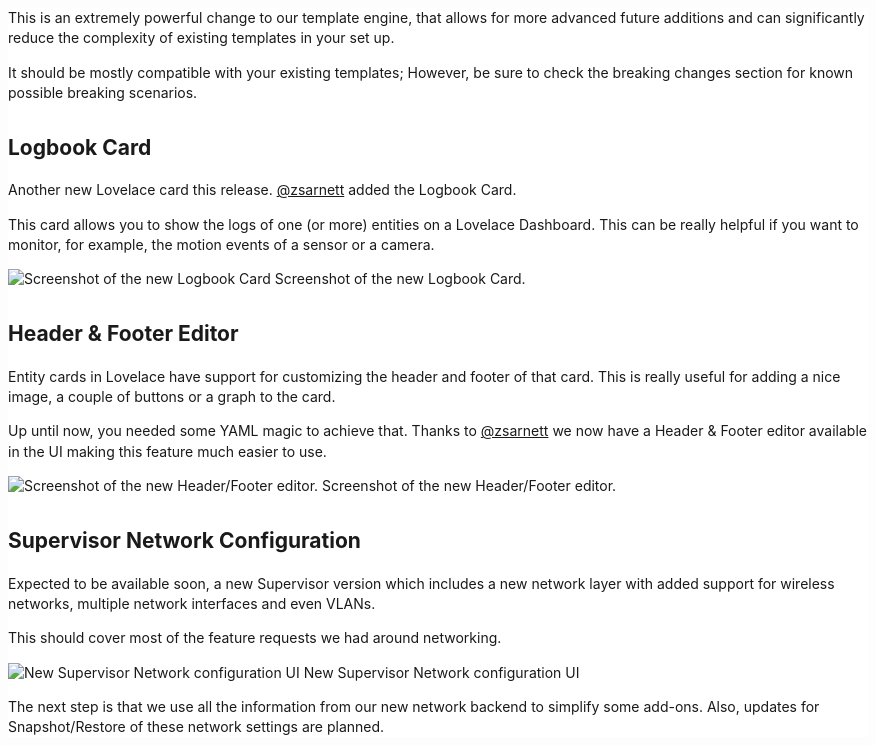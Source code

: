 This is an extremely powerful change to our template engine, that allows for
more advanced future additions and can significantly reduce the complexity of
existing templates in your set up.

It should be mostly compatible with your existing templates; However, be sure
to check the breaking changes section for known possible breaking scenarios.

## Logbook Card

Another new Lovelace card this release. [@zsarnett] added the Logbook Card.

This card allows you to show the logs of one (or more) entities on a Lovelace
Dashboard. This can be really helpful if you want to monitor, for example, the
motion events of a sensor or a camera.

<p class='img'>
<img src='/images/blog/2020-11-0.118/logbook-card.png' alt='Screenshot of the new Logbook Card'>
Screenshot of the new Logbook Card.
</p>

[@zsarnett]: https://github.com/zsarnett

## Header & Footer Editor

Entity cards in Lovelace have support for customizing the header and footer of
that card. This is really useful for adding a nice image, a couple of buttons
or a graph to the card.

Up until now, you needed some YAML magic to achieve that. Thanks to
[@zsarnett] we now have a Header & Footer editor available in the UI making
this feature much easier to use.

<p class='img'>
<img src='/images/blog/2020-11-0.118/header-footer-editor.png' alt='Screenshot of the new Header/Footer editor.'>
Screenshot of the new Header/Footer editor.
</p>

[@zsarnett]: https://github.com/zsarnett

## Supervisor Network Configuration

Expected to be available soon, a new Supervisor version which includes a new
network layer with added support for wireless networks, multiple network
interfaces and even VLANs.

This should cover most of the feature requests we had around networking.

<p class='img'>
<img src='/images/blog/2020-11-0.118/supervisor-network.png' alt='New Supervisor Network configuration UI'>
New Supervisor Network configuration UI
</p>

The next step is that we use all the information from our new network backend
to simplify some add-ons. Also, updates for Snapshot/Restore of these network
settings are planned.


[@donkawechico]: https://github.com/donkawechico
[@cnorick]: https://github.com/cnorick
[@joshmcrty]: https://github.com/joshmcrty
[@spacegaier]: https://github.com/spacegaier
[@thomasloven]: https://github.com/thomasloven
[#39321]: https://github.com/home-assistant/core/pull/39321
[#39678]: https://github.com/home-assistant/core/pull/39678
[#39697]: https://github.com/home-assistant/core/pull/39697
[#39839]: https://github.com/home-assistant/core/pull/39839
[#39995]: https://github.com/home-assistant/core/pull/39995
[#40108]: https://github.com/home-assistant/core/pull/40108
[#40181]: https://github.com/home-assistant/core/pull/40181
[#40251]: https://github.com/home-assistant/core/pull/40251
[#40354]: https://github.com/home-assistant/core/pull/40354
[#40420]: https://github.com/home-assistant/core/pull/40420
[#40508]: https://github.com/home-assistant/core/pull/40508
[#40619]: https://github.com/home-assistant/core/pull/40619
[#40662]: https://github.com/home-assistant/core/pull/40662
[#40929]: https://github.com/home-assistant/core/pull/40929
[#41159]: https://github.com/home-assistant/core/pull/41159
[#41165]: https://github.com/home-assistant/core/pull/41165
[#41232]: https://github.com/home-assistant/core/pull/41232
[#41309]: https://github.com/home-assistant/core/pull/41309
[#41375]: https://github.com/home-assistant/core/pull/41375
[#41397]: https://github.com/home-assistant/core/pull/41397
[#41522]: https://github.com/home-assistant/core/pull/41522
[#41752]: https://github.com/home-assistant/core/pull/41752
[#41767]: https://github.com/home-assistant/core/pull/41767
[#41802]: https://github.com/home-assistant/core/pull/41802
[#41853]: https://github.com/home-assistant/core/pull/41853
[#41863]: https://github.com/home-assistant/core/pull/41863
[#41875]: https://github.com/home-assistant/core/pull/41875
[#41893]: https://github.com/home-assistant/core/pull/41893
[#41958]: https://github.com/home-assistant/core/pull/41958
[#41960]: https://github.com/home-assistant/core/pull/41960
[#41961]: https://github.com/home-assistant/core/pull/41961
[#41988]: https://github.com/home-assistant/core/pull/41988
[#42023]: https://github.com/home-assistant/core/pull/42023
[#42026]: https://github.com/home-assistant/core/pull/42026
[#42032]: https://github.com/home-assistant/core/pull/42032
[#42037]: https://github.com/home-assistant/core/pull/42037
[#42061]: https://github.com/home-assistant/core/pull/42061
[#42087]: https://github.com/home-assistant/core/pull/42087
[#42094]: https://github.com/home-assistant/core/pull/42094
[#42099]: https://github.com/home-assistant/core/pull/42099
[#42129]: https://github.com/home-assistant/core/pull/42129
[#42133]: https://github.com/home-assistant/core/pull/42133
[#42144]: https://github.com/home-assistant/core/pull/42144
[#42146]: https://github.com/home-assistant/core/pull/42146
[#42156]: https://github.com/home-assistant/core/pull/42156
[#42159]: https://github.com/home-assistant/core/pull/42159
[#42164]: https://github.com/home-assistant/core/pull/42164
[#42169]: https://github.com/home-assistant/core/pull/42169
[#42176]: https://github.com/home-assistant/core/pull/42176
[#42178]: https://github.com/home-assistant/core/pull/42178
[#42183]: https://github.com/home-assistant/core/pull/42183
[#42193]: https://github.com/home-assistant/core/pull/42193
[#42199]: https://github.com/home-assistant/core/pull/42199
[#42206]: https://github.com/home-assistant/core/pull/42206
[#42208]: https://github.com/home-assistant/core/pull/42208
[#42210]: https://github.com/home-assistant/core/pull/42210
[#42211]: https://github.com/home-assistant/core/pull/42211
[#42217]: https://github.com/home-assistant/core/pull/42217
[#42218]: https://github.com/home-assistant/core/pull/42218
[#42220]: https://github.com/home-assistant/core/pull/42220
[#42221]: https://github.com/home-assistant/core/pull/42221
[#42229]: https://github.com/home-assistant/core/pull/42229
[#42231]: https://github.com/home-assistant/core/pull/42231
[#42232]: https://github.com/home-assistant/core/pull/42232
[#42233]: https://github.com/home-assistant/core/pull/42233
[#42236]: https://github.com/home-assistant/core/pull/42236
[#42239]: https://github.com/home-assistant/core/pull/42239
[#42241]: https://github.com/home-assistant/core/pull/42241
[#42243]: https://github.com/home-assistant/core/pull/42243
[#42262]: https://github.com/home-assistant/core/pull/42262
[#42263]: https://github.com/home-assistant/core/pull/42263
[#42266]: https://github.com/home-assistant/core/pull/42266
[#42276]: https://github.com/home-assistant/core/pull/42276
[#42279]: https://github.com/home-assistant/core/pull/42279
[#42282]: https://github.com/home-assistant/core/pull/42282
[#42286]: https://github.com/home-assistant/core/pull/42286
[#42289]: https://github.com/home-assistant/core/pull/42289
[#42290]: https://github.com/home-assistant/core/pull/42290
[#42305]: https://github.com/home-assistant/core/pull/42305
[#42308]: https://github.com/home-assistant/core/pull/42308
[#42309]: https://github.com/home-assistant/core/pull/42309
[#42310]: https://github.com/home-assistant/core/pull/42310
[#42312]: https://github.com/home-assistant/core/pull/42312
[#42316]: https://github.com/home-assistant/core/pull/42316
[#42319]: https://github.com/home-assistant/core/pull/42319
[#42323]: https://github.com/home-assistant/core/pull/42323
[#42324]: https://github.com/home-assistant/core/pull/42324
[#42325]: https://github.com/home-assistant/core/pull/42325
[#42326]: https://github.com/home-assistant/core/pull/42326
[#42333]: https://github.com/home-assistant/core/pull/42333
[#42335]: https://github.com/home-assistant/core/pull/42335
[#42348]: https://github.com/home-assistant/core/pull/42348
[#42349]: https://github.com/home-assistant/core/pull/42349
[#42351]: https://github.com/home-assistant/core/pull/42351
[#42353]: https://github.com/home-assistant/core/pull/42353
[#42366]: https://github.com/home-assistant/core/pull/42366
[#42373]: https://github.com/home-assistant/core/pull/42373
[#42374]: https://github.com/home-assistant/core/pull/42374
[#42375]: https://github.com/home-assistant/core/pull/42375
[#42376]: https://github.com/home-assistant/core/pull/42376
[#42377]: https://github.com/home-assistant/core/pull/42377
[#42378]: https://github.com/home-assistant/core/pull/42378
[#42379]: https://github.com/home-assistant/core/pull/42379
[#42388]: https://github.com/home-assistant/core/pull/42388
[#42395]: https://github.com/home-assistant/core/pull/42395
[#42399]: https://github.com/home-assistant/core/pull/42399
[#42404]: https://github.com/home-assistant/core/pull/42404
[#42407]: https://github.com/home-assistant/core/pull/42407
[#42410]: https://github.com/home-assistant/core/pull/42410
[#42414]: https://github.com/home-assistant/core/pull/42414
[#42418]: https://github.com/home-assistant/core/pull/42418
[#42419]: https://github.com/home-assistant/core/pull/42419
[#42421]: https://github.com/home-assistant/core/pull/42421
[#42426]: https://github.com/home-assistant/core/pull/42426
[#42432]: https://github.com/home-assistant/core/pull/42432
[#42434]: https://github.com/home-assistant/core/pull/42434
[#42435]: https://github.com/home-assistant/core/pull/42435
[#42436]: https://github.com/home-assistant/core/pull/42436
[#42443]: https://github.com/home-assistant/core/pull/42443
[#42445]: https://github.com/home-assistant/core/pull/42445
[#42448]: https://github.com/home-assistant/core/pull/42448
[#42460]: https://github.com/home-assistant/core/pull/42460
[#42462]: https://github.com/home-assistant/core/pull/42462
[#42469]: https://github.com/home-assistant/core/pull/42469
[#42470]: https://github.com/home-assistant/core/pull/42470
[#42477]: https://github.com/home-assistant/core/pull/42477
[#42478]: https://github.com/home-assistant/core/pull/42478
[#42480]: https://github.com/home-assistant/core/pull/42480
[#42481]: https://github.com/home-assistant/core/pull/42481
[#42487]: https://github.com/home-assistant/core/pull/42487
[#42491]: https://github.com/home-assistant/core/pull/42491
[#42495]: https://github.com/home-assistant/core/pull/42495
[#42497]: https://github.com/home-assistant/core/pull/42497
[#42498]: https://github.com/home-assistant/core/pull/42498
[#42499]: https://github.com/home-assistant/core/pull/42499
[#42501]: https://github.com/home-assistant/core/pull/42501
[#42506]: https://github.com/home-assistant/core/pull/42506
[#42508]: https://github.com/home-assistant/core/pull/42508
[#42509]: https://github.com/home-assistant/core/pull/42509
[#42510]: https://github.com/home-assistant/core/pull/42510
[#42512]: https://github.com/home-assistant/core/pull/42512
[#42518]: https://github.com/home-assistant/core/pull/42518
[#42520]: https://github.com/home-assistant/core/pull/42520
[#42521]: https://github.com/home-assistant/core/pull/42521
[#42530]: https://github.com/home-assistant/core/pull/42530
[#42535]: https://github.com/home-assistant/core/pull/42535
[#42539]: https://github.com/home-assistant/core/pull/42539
[#42544]: https://github.com/home-assistant/core/pull/42544
[#42546]: https://github.com/home-assistant/core/pull/42546
[#42556]: https://github.com/home-assistant/core/pull/42556
[#42562]: https://github.com/home-assistant/core/pull/42562
[#42570]: https://github.com/home-assistant/core/pull/42570
[#42571]: https://github.com/home-assistant/core/pull/42571
[#42573]: https://github.com/home-assistant/core/pull/42573
[#42576]: https://github.com/home-assistant/core/pull/42576
[#42579]: https://github.com/home-assistant/core/pull/42579
[#42581]: https://github.com/home-assistant/core/pull/42581
[#42583]: https://github.com/home-assistant/core/pull/42583
[#42593]: https://github.com/home-assistant/core/pull/42593
[#42594]: https://github.com/home-assistant/core/pull/42594
[#42597]: https://github.com/home-assistant/core/pull/42597
[#42600]: https://github.com/home-assistant/core/pull/42600
[#42601]: https://github.com/home-assistant/core/pull/42601
[#42604]: https://github.com/home-assistant/core/pull/42604
[#42610]: https://github.com/home-assistant/core/pull/42610
[#42613]: https://github.com/home-assistant/core/pull/42613
[#42614]: https://github.com/home-assistant/core/pull/42614
[#42617]: https://github.com/home-assistant/core/pull/42617
[#42618]: https://github.com/home-assistant/core/pull/42618
[#42621]: https://github.com/home-assistant/core/pull/42621
[#42628]: https://github.com/home-assistant/core/pull/42628
[#42641]: https://github.com/home-assistant/core/pull/42641
[#42642]: https://github.com/home-assistant/core/pull/42642
[#42644]: https://github.com/home-assistant/core/pull/42644
[#42645]: https://github.com/home-assistant/core/pull/42645
[#42647]: https://github.com/home-assistant/core/pull/42647
[#42652]: https://github.com/home-assistant/core/pull/42652
[#42657]: https://github.com/home-assistant/core/pull/42657
[#42666]: https://github.com/home-assistant/core/pull/42666
[#42667]: https://github.com/home-assistant/core/pull/42667
[#42671]: https://github.com/home-assistant/core/pull/42671
[#42680]: https://github.com/home-assistant/core/pull/42680
[#42685]: https://github.com/home-assistant/core/pull/42685
[#42689]: https://github.com/home-assistant/core/pull/42689
[#42690]: https://github.com/home-assistant/core/pull/42690
[#42693]: https://github.com/home-assistant/core/pull/42693
[#42696]: https://github.com/home-assistant/core/pull/42696
[#42697]: https://github.com/home-assistant/core/pull/42697
[#42702]: https://github.com/home-assistant/core/pull/42702
[#42703]: https://github.com/home-assistant/core/pull/42703
[#42704]: https://github.com/home-assistant/core/pull/42704
[#42705]: https://github.com/home-assistant/core/pull/42705
[#42706]: https://github.com/home-assistant/core/pull/42706
[#42714]: https://github.com/home-assistant/core/pull/42714
[#42718]: https://github.com/home-assistant/core/pull/42718
[#42719]: https://github.com/home-assistant/core/pull/42719
[#42722]: https://github.com/home-assistant/core/pull/42722
[#42723]: https://github.com/home-assistant/core/pull/42723
[#42726]: https://github.com/home-assistant/core/pull/42726
[#42727]: https://github.com/home-assistant/core/pull/42727
[#42728]: https://github.com/home-assistant/core/pull/42728
[#42730]: https://github.com/home-assistant/core/pull/42730
[#42734]: https://github.com/home-assistant/core/pull/42734
[#42746]: https://github.com/home-assistant/core/pull/42746
[#42756]: https://github.com/home-assistant/core/pull/42756
[#42757]: https://github.com/home-assistant/core/pull/42757
[#42765]: https://github.com/home-assistant/core/pull/42765
[#42769]: https://github.com/home-assistant/core/pull/42769
[#42780]: https://github.com/home-assistant/core/pull/42780
[#42782]: https://github.com/home-assistant/core/pull/42782
[#42783]: https://github.com/home-assistant/core/pull/42783
[#42785]: https://github.com/home-assistant/core/pull/42785
[#42786]: https://github.com/home-assistant/core/pull/42786
[#42794]: https://github.com/home-assistant/core/pull/42794
[#42797]: https://github.com/home-assistant/core/pull/42797
[#42801]: https://github.com/home-assistant/core/pull/42801
[#42802]: https://github.com/home-assistant/core/pull/42802
[#42808]: https://github.com/home-assistant/core/pull/42808
[#42815]: https://github.com/home-assistant/core/pull/42815
[#42819]: https://github.com/home-assistant/core/pull/42819
[#42827]: https://github.com/home-assistant/core/pull/42827
[#42831]: https://github.com/home-assistant/core/pull/42831
[#42832]: https://github.com/home-assistant/core/pull/42832
[#42843]: https://github.com/home-assistant/core/pull/42843
[#42849]: https://github.com/home-assistant/core/pull/42849
[#42853]: https://github.com/home-assistant/core/pull/42853
[#42854]: https://github.com/home-assistant/core/pull/42854
[#42861]: https://github.com/home-assistant/core/pull/42861
[#42862]: https://github.com/home-assistant/core/pull/42862
[#42864]: https://github.com/home-assistant/core/pull/42864
[#42865]: https://github.com/home-assistant/core/pull/42865
[#42877]: https://github.com/home-assistant/core/pull/42877
[#42883]: https://github.com/home-assistant/core/pull/42883
[#42887]: https://github.com/home-assistant/core/pull/42887
[#42891]: https://github.com/home-assistant/core/pull/42891
[#42892]: https://github.com/home-assistant/core/pull/42892
[#42894]: https://github.com/home-assistant/core/pull/42894
[#42895]: https://github.com/home-assistant/core/pull/42895
[#42897]: https://github.com/home-assistant/core/pull/42897
[#42899]: https://github.com/home-assistant/core/pull/42899
[#42915]: https://github.com/home-assistant/core/pull/42915
[#42917]: https://github.com/home-assistant/core/pull/42917
[#42919]: https://github.com/home-assistant/core/pull/42919
[#42929]: https://github.com/home-assistant/core/pull/42929
[#42934]: https://github.com/home-assistant/core/pull/42934
[#42937]: https://github.com/home-assistant/core/pull/42937
[#42939]: https://github.com/home-assistant/core/pull/42939
[#42940]: https://github.com/home-assistant/core/pull/42940
[#42941]: https://github.com/home-assistant/core/pull/42941
[#42944]: https://github.com/home-assistant/core/pull/42944
[#42951]: https://github.com/home-assistant/core/pull/42951
[#42955]: https://github.com/home-assistant/core/pull/42955
[#42957]: https://github.com/home-assistant/core/pull/42957
[#42962]: https://github.com/home-assistant/core/pull/42962
[#42965]: https://github.com/home-assistant/core/pull/42965
[#42967]: https://github.com/home-assistant/core/pull/42967
[#42972]: https://github.com/home-assistant/core/pull/42972
[#42973]: https://github.com/home-assistant/core/pull/42973
[#42977]: https://github.com/home-assistant/core/pull/42977
[#42985]: https://github.com/home-assistant/core/pull/42985
[#42987]: https://github.com/home-assistant/core/pull/42987
[#42990]: https://github.com/home-assistant/core/pull/42990
[#42994]: https://github.com/home-assistant/core/pull/42994
[#42995]: https://github.com/home-assistant/core/pull/42995
[#42996]: https://github.com/home-assistant/core/pull/42996
[#42999]: https://github.com/home-assistant/core/pull/42999
[#43001]: https://github.com/home-assistant/core/pull/43001
[#43003]: https://github.com/home-assistant/core/pull/43003
[#43007]: https://github.com/home-assistant/core/pull/43007
[#43010]: https://github.com/home-assistant/core/pull/43010
[#43011]: https://github.com/home-assistant/core/pull/43011
[#43012]: https://github.com/home-assistant/core/pull/43012
[#43013]: https://github.com/home-assistant/core/pull/43013
[#43017]: https://github.com/home-assistant/core/pull/43017
[#43018]: https://github.com/home-assistant/core/pull/43018
[#43019]: https://github.com/home-assistant/core/pull/43019
[#43020]: https://github.com/home-assistant/core/pull/43020
[#43021]: https://github.com/home-assistant/core/pull/43021
[#43022]: https://github.com/home-assistant/core/pull/43022
[#43026]: https://github.com/home-assistant/core/pull/43026
[#43027]: https://github.com/home-assistant/core/pull/43027
[#43031]: https://github.com/home-assistant/core/pull/43031
[#43032]: https://github.com/home-assistant/core/pull/43032
[#43034]: https://github.com/home-assistant/core/pull/43034
[#43037]: https://github.com/home-assistant/core/pull/43037
[#43038]: https://github.com/home-assistant/core/pull/43038
[#43043]: https://github.com/home-assistant/core/pull/43043
[#43056]: https://github.com/home-assistant/core/pull/43056
[#43057]: https://github.com/home-assistant/core/pull/43057
[#43059]: https://github.com/home-assistant/core/pull/43059
[#43060]: https://github.com/home-assistant/core/pull/43060
[#43064]: https://github.com/home-assistant/core/pull/43064
[#43065]: https://github.com/home-assistant/core/pull/43065
[#43066]: https://github.com/home-assistant/core/pull/43066
[#43067]: https://github.com/home-assistant/core/pull/43067
[#43069]: https://github.com/home-assistant/core/pull/43069
[#43070]: https://github.com/home-assistant/core/pull/43070
[#43073]: https://github.com/home-assistant/core/pull/43073
[#43074]: https://github.com/home-assistant/core/pull/43074
[#43075]: https://github.com/home-assistant/core/pull/43075
[#43085]: https://github.com/home-assistant/core/pull/43085
[#43089]: https://github.com/home-assistant/core/pull/43089
[#43090]: https://github.com/home-assistant/core/pull/43090
[#43092]: https://github.com/home-assistant/core/pull/43092
[#43101]: https://github.com/home-assistant/core/pull/43101
[#43104]: https://github.com/home-assistant/core/pull/43104
[#43105]: https://github.com/home-assistant/core/pull/43105
[#43106]: https://github.com/home-assistant/core/pull/43106
[#43108]: https://github.com/home-assistant/core/pull/43108
[#43114]: https://github.com/home-assistant/core/pull/43114
[#43117]: https://github.com/home-assistant/core/pull/43117
[#43122]: https://github.com/home-assistant/core/pull/43122
[#43126]: https://github.com/home-assistant/core/pull/43126
[#43127]: https://github.com/home-assistant/core/pull/43127
[#43140]: https://github.com/home-assistant/core/pull/43140
[#43146]: https://github.com/home-assistant/core/pull/43146
[#43154]: https://github.com/home-assistant/core/pull/43154
[#43156]: https://github.com/home-assistant/core/pull/43156
[#43159]: https://github.com/home-assistant/core/pull/43159
[#43182]: https://github.com/home-assistant/core/pull/43182
[#43185]: https://github.com/home-assistant/core/pull/43185
[#43189]: https://github.com/home-assistant/core/pull/43189
[#43199]: https://github.com/home-assistant/core/pull/43199
[#43206]: https://github.com/home-assistant/core/pull/43206
[#43213]: https://github.com/home-assistant/core/pull/43213
[#43230]: https://github.com/home-assistant/core/pull/43230
[#43235]: https://github.com/home-assistant/core/pull/43235
[#43248]: https://github.com/home-assistant/core/pull/43248
[#43251]: https://github.com/home-assistant/core/pull/43251
[#43252]: https://github.com/home-assistant/core/pull/43252
[#43262]: https://github.com/home-assistant/core/pull/43262
[#43279]: https://github.com/home-assistant/core/pull/43279
[#43289]: https://github.com/home-assistant/core/pull/43289
[#43292]: https://github.com/home-assistant/core/pull/43292
[#43294]: https://github.com/home-assistant/core/pull/43294
[#43297]: https://github.com/home-assistant/core/pull/43297
[#43298]: https://github.com/home-assistant/core/pull/43298
[#43299]: https://github.com/home-assistant/core/pull/43299
[#43303]: https://github.com/home-assistant/core/pull/43303
[#43319]: https://github.com/home-assistant/core/pull/43319
[#43334]: https://github.com/home-assistant/core/pull/43334
[@9R]: https://github.com/9R
[@Adminiuga]: https://github.com/Adminiuga
[@AlexSchmitz222]: https://github.com/AlexSchmitz222
[@BKPepe]: https://github.com/BKPepe
[@Cereal2nd]: https://github.com/Cereal2nd
[@ChristianKuehnel]: https://github.com/ChristianKuehnel
[@CoMPaTech]: https://github.com/CoMPaTech
[@CurrentThread]: https://github.com/CurrentThread
[@Danielhiversen]: https://github.com/Danielhiversen
[@DiederikvandenB]: https://github.com/DiederikvandenB
[@Flameeyes]: https://github.com/Flameeyes
[@GenericStudent]: https://github.com/GenericStudent
[@JJdeVries]: https://github.com/JJdeVries
[@JeffLIrion]: https://github.com/JeffLIrion
[@Kane610]: https://github.com/Kane610
[@MartinHjelmare]: https://github.com/MartinHjelmare
[@NikoM87]: https://github.com/NikoM87
[@OGKevin]: https://github.com/OGKevin
[@Olen]: https://github.com/Olen
[@OnFreund]: https://github.com/OnFreund
[@Petro31]: https://github.com/Petro31
[@RobBie1221]: https://github.com/RobBie1221
[@SNoof85]: https://github.com/SNoof85
[@Shutgun]: https://github.com/Shutgun
[@SigmaPic]: https://github.com/SigmaPic
[@SteveBrandt]: https://github.com/SteveBrandt
[@SukramJ]: https://github.com/SukramJ
[@ZzetT]: https://github.com/ZzetT
[@absurdist81]: https://github.com/absurdist81
[@adamjernst]: https://github.com/adamjernst
[@adriansuwala]: https://github.com/adriansuwala
[@ajmarks]: https://github.com/ajmarks
[@alengwenus]: https://github.com/alengwenus
[@allenporter]: https://github.com/allenporter
[@amelchio]: https://github.com/amelchio
[@apop880]: https://github.com/apop880
[@bachya]: https://github.com/bachya
[@balloob]: https://github.com/balloob
[@bdraco]: https://github.com/bdraco
[@bramkragten]: https://github.com/bramkragten
[@bwarden]: https://github.com/bwarden
[@cgarwood]: https://github.com/cgarwood
[@cgtobi]: https://github.com/cgtobi
[@chemelli74]: https://github.com/chemelli74
[@cmroche]: https://github.com/cmroche
[@ctalkington]: https://github.com/ctalkington
[@czechmark]: https://github.com/czechmark
[@dcnielsen90]: https://github.com/dcnielsen90
[@dcnoren]: https://github.com/dcnoren
[@dgomes]: https://github.com/dgomes
[@dmonego]: https://github.com/dmonego
[@doudz]: https://github.com/doudz
[@edomat]: https://github.com/edomat
[@effelle]: https://github.com/effelle
[@emlove]: https://github.com/emlove
[@emontnemery]: https://github.com/emontnemery
[@epenet]: https://github.com/epenet
[@epleypa]: https://github.com/epleypa
[@erogleva]: https://github.com/erogleva
[@exxamalte]: https://github.com/exxamalte
[@felipediel]: https://github.com/felipediel
[@frenck]: https://github.com/frenck
[@gtdiehl]: https://github.com/gtdiehl
[@gwww]: https://github.com/gwww
[@hmmbob]: https://github.com/hmmbob
[@hunterjm]: https://github.com/hunterjm
[@janiversen]: https://github.com/janiversen
[@jaydesl]: https://github.com/jaydesl
[@jcalbert]: https://github.com/jcalbert
[@jjlawren]: https://github.com/jjlawren
[@jkeljo]: https://github.com/jkeljo
[@joshuaboniface]: https://github.com/joshuaboniface
[@jsloyer]: https://github.com/jsloyer
[@lindsaymarkward]: https://github.com/lindsaymarkward
[@liudger]: https://github.com/liudger
[@ludeeus]: https://github.com/ludeeus
[@manuel-jrs]: https://github.com/manuel-jrs
[@marvin-w]: https://github.com/marvin-w
[@mdonoughe]: https://github.com/mdonoughe
[@mezz64]: https://github.com/mezz64
[@mib1185]: https://github.com/mib1185
[@michaeldavie]: https://github.com/michaeldavie
[@nzapponi]: https://github.com/nzapponi
[@ollo69]: https://github.com/ollo69
[@oncleben31]: https://github.com/oncleben31
[@onkelbeh]: https://github.com/onkelbeh
[@oxygen0211]: https://github.com/oxygen0211
[@palfrey]: https://github.com/palfrey
[@pattyland]: https://github.com/pattyland
[@pavoni]: https://github.com/pavoni
[@pszafer]: https://github.com/pszafer
[@pvizeli]: https://github.com/pvizeli
[@rajlaud]: https://github.com/rajlaud
[@raman325]: https://github.com/raman325
[@randyxxl]: https://github.com/randyxxl
[@reaper7]: https://github.com/reaper7
[@rikroe]: https://github.com/rikroe
[@ronanmu]: https://github.com/ronanmu
[@rrada]: https://github.com/rrada
[@sbyx]: https://github.com/sbyx
[@schachar]: https://github.com/schachar
[@scheric]: https://github.com/scheric
[@scop]: https://github.com/scop
[@sdague]: https://github.com/sdague
[@shbatm]: https://github.com/shbatm
[@shenxn]: https://github.com/shenxn
[@spacegaier]: https://github.com/spacegaier
[@springstan]: https://github.com/springstan
[@syssi]: https://github.com/syssi
[@taiyeoguns]: https://github.com/taiyeoguns
[@tetienne]: https://github.com/tetienne
[@thecode]: https://github.com/thecode
[@tim-werner]: https://github.com/tim-werner
[@tkdrob]: https://github.com/tkdrob
[@ttuffin]: https://github.com/ttuffin
[@ubergeek801]: https://github.com/ubergeek801
[@uvjustin]: https://github.com/uvjustin
[@walthowd]: https://github.com/walthowd
[@wouterbaake]: https://github.com/wouterbaake
[@yuvalabou]: https://github.com/yuvalabou
[@zxdavb]: https://github.com/zxdavb
[airvisual docs]: /integrations/airvisual/
[alarmdecoder docs]: /integrations/alarmdecoder/
[amazon_polly docs]: /integrations/amazon_polly/
[androidtv docs]: /integrations/androidtv/
[apns docs]: /integrations/apns/
[arwn docs]: /integrations/arwn/
[asuswrt docs]: /integrations/asuswrt/
[august docs]: /integrations/august/
[automation docs]: /integrations/automation/
[avea docs]: /integrations/avea/
[axis docs]: /integrations/axis/
[binary_sensor docs]: /integrations/binary_sensor/
[bmw_connected_drive docs]: /integrations/bmw_connected_drive/
[braviatv docs]: /integrations/braviatv/
[broadlink docs]: /integrations/broadlink/
[bsblan docs]: /integrations/bsblan/
[cast docs]: /integrations/cast/
[cloud docs]: /integrations/cloud/
[color_extractor docs]: /integrations/color_extractor/
[colorthief docs]: /integrations/colorthief/
[config docs]: /integrations/config/
[debugpy docs]: /integrations/debugpy/
[device_tracker docs]: /integrations/device_tracker/
[devolo_home_control docs]: /integrations/devolo_home_control/
[dexcom docs]: /integrations/dexcom/
[directv docs]: /integrations/directv/
[dsmr docs]: /integrations/dsmr/
[dyson docs]: /integrations/dyson/
[eight_sleep docs]: /integrations/eight_sleep/
[elkm1 docs]: /integrations/elkm1/
[enigma2 docs]: /integrations/enigma2/
[enphase_envoy docs]: /integrations/enphase_envoy/
[environment_canada docs]: /integrations/environment_canada/
[epson docs]: /integrations/epson/
[esphome docs]: /integrations/esphome/
[evohome docs]: /integrations/evohome/
[flunearyou docs]: /integrations/flunearyou/
[forked_daapd docs]: /integrations/forked_daapd/
[fritz docs]: /integrations/fritz/
[fritzbox docs]: /integrations/fritzbox/
[fritzbox_callmonitor docs]: /integrations/fritzbox_callmonitor/
[fritzbox_netmonitor docs]: /integrations/fritzbox_netmonitor/
[frontend docs]: /integrations/frontend/
[garmin_connect docs]: /integrations/garmin_connect/
[gdacs docs]: /integrations/gdacs/
[google_assistant docs]: /integrations/google_assistant/
[google_pubsub docs]: /integrations/google_pubsub/
[gree docs]: /integrations/gree/
[group docs]: /integrations/group/
[guardian docs]: /integrations/guardian/
[hassio docs]: /integrations/hassio/
[homeassistant docs]: /integrations/homeassistant/
[homekit docs]: /integrations/homekit/
[homekit_controller docs]: /integrations/homekit_controller/
[homematicip_cloud docs]: /integrations/homematicip_cloud/
[honeywell docs]: /integrations/honeywell/
[ipma docs]: /integrations/ipma/
[iqvia docs]: /integrations/iqvia/
[isy994 docs]: /integrations/isy994/
[jewish_calendar docs]: /integrations/jewish_calendar/
[knx docs]: /integrations/knx/
[lacrosse docs]: /integrations/lacrosse/
[launch_library docs]: /integrations/launch_library/
[lcn docs]: /integrations/lcn/
[life360 docs]: /integrations/life360/
[locative docs]: /integrations/locative/
[logbook docs]: /integrations/logbook/
[london_air docs]: /integrations/london_air/
[lovelace docs]: /integrations/lovelace/
[luftdaten docs]: /integrations/luftdaten/
[lutron_caseta docs]: /integrations/lutron_caseta/
[lw12wifi docs]: /integrations/lw12wifi/
[media_extractor docs]: /integrations/media_extractor/
[met docs]: /integrations/met/
[mfi docs]: /integrations/mfi/
[microsoft docs]: /integrations/microsoft/
[miflora docs]: /integrations/miflora/
[mochad docs]: /integrations/mochad/
[modbus docs]: /integrations/modbus/
[mpd docs]: /integrations/mpd/
[mqtt docs]: /integrations/mqtt/
[mqtt_statestream docs]: /integrations/mqtt_statestream/
[nest docs]: /integrations/nest/
[netatmo docs]: /integrations/netatmo/
[netio docs]: /integrations/netio/
[neurio_energy docs]: /integrations/neurio_energy/
[notion docs]: /integrations/notion/
[nx584 docs]: /integrations/nx584/
[obihai docs]: /integrations/obihai/
[octoprint docs]: /integrations/octoprint/
[onewire docs]: /integrations/onewire/
[onkyo docs]: /integrations/onkyo/
[onvif docs]: /integrations/onvif/
[opensky docs]: /integrations/opensky/
[opentherm_gw docs]: /integrations/opentherm_gw/
[openuv docs]: /integrations/openuv/
[openweathermap docs]: /integrations/openweathermap/
[ozw docs]: /integrations/ozw/
[pi_hole docs]: /integrations/pi_hole/
[pilight docs]: /integrations/pilight/
[plant docs]: /integrations/plant/
[plex docs]: /integrations/plex/
[plugwise docs]: /integrations/plugwise/
[profiler docs]: /integrations/profiler/
[ptvsd docs]: /integrations/ptvsd/
[python_script docs]: /integrations/python_script/
[rachio docs]: /integrations/rachio/
[rainforest_eagle docs]: /integrations/rainforest_eagle/
[rainmachine docs]: /integrations/rainmachine/
[recollect_waste docs]: /integrations/recollect_waste/
[remote docs]: /integrations/remote/
[rest docs]: /integrations/rest/
[rfxtrx docs]: /integrations/rfxtrx/
[risco docs]: /integrations/risco/
[roku docs]: /integrations/roku/
[roon docs]: /integrations/roon/
[scsgate docs]: /integrations/scsgate/
[sense docs]: /integrations/sense/
[sentry docs]: /integrations/sentry/
[sharkiq docs]: /integrations/sharkiq/
[shelly docs]: /integrations/shelly/
[shodan docs]: /integrations/shodan/
[simplisafe docs]: /integrations/simplisafe/
[sisyphus docs]: /integrations/sisyphus/
[skybell docs]: /integrations/skybell/
[smartthings docs]: /integrations/smartthings/
[somfy docs]: /integrations/somfy/
[sonarr docs]: /integrations/sonarr/
[sonos docs]: /integrations/sonos/
[spotify docs]: /integrations/spotify/
[squeezebox docs]: /integrations/squeezebox/
[ssdp docs]: /integrations/ssdp/
[stream docs]: /integrations/stream/
[synology_dsm docs]: /integrations/synology_dsm/
[system_health docs]: /integrations/system_health/
[tasmota docs]: /integrations/tasmota/
[telegram_bot docs]: /integrations/telegram_bot/
[template docs]: /integrations/template/
[tibber docs]: /integrations/tibber/
[tile docs]: /integrations/tile/
[tradfri docs]: /integrations/tradfri/
[tuya docs]: /integrations/tuya/
[twilio docs]: /integrations/twilio/
[unifi docs]: /integrations/unifi/
[utility_meter docs]: /integrations/utility_meter/
[vasttrafik docs]: /integrations/vasttrafik/
[velbus docs]: /integrations/velbus/
[velux docs]: /integrations/velux/
[vera docs]: /integrations/vera/
[vizio docs]: /integrations/vizio/
[websocket_api docs]: /integrations/websocket_api/
[wemo docs]: /integrations/wemo/
[wirelesstag docs]: /integrations/wirelesstag/
[wled docs]: /integrations/wled/
[workday docs]: /integrations/workday/
[xiaomi_aqara docs]: /integrations/xiaomi_aqara/
[yeelight docs]: /integrations/yeelight/
[zerproc docs]: /integrations/zerproc/
[zha docs]: /integrations/zha/
[zone docs]: /integrations/zone/